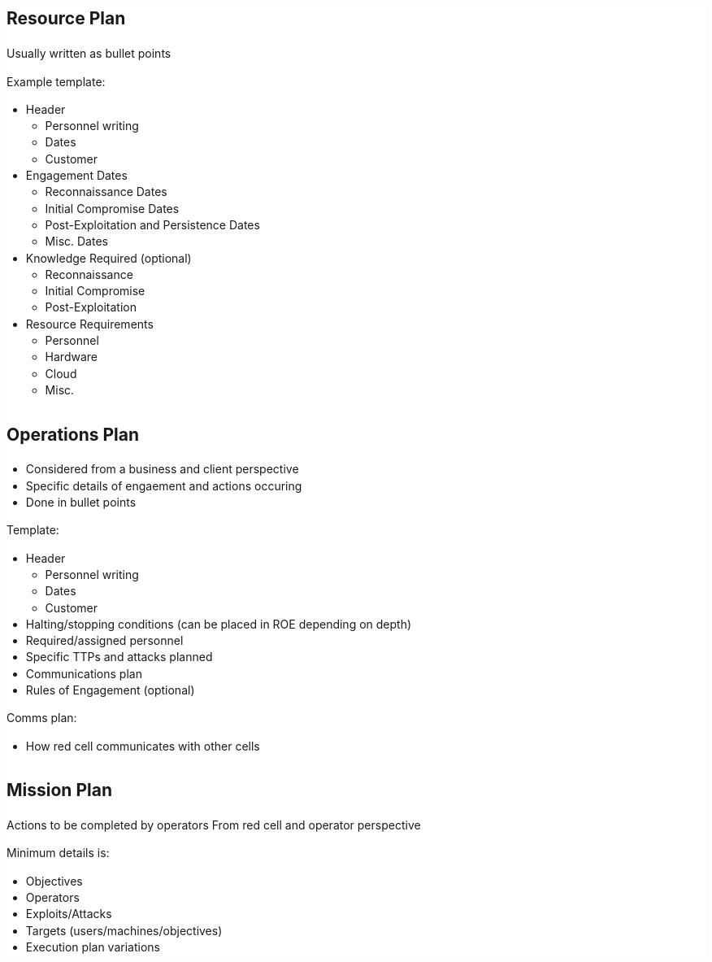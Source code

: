 ## Resource Plan

Usually written as bullet points

Example template:
-   Header
    -   Personnel writing
    -   Dates
    -   Customer
-   Engagement Dates
    -   Reconnaissance Dates
    -   Initial Compromise Dates
    -   Post-Exploitation and Persistence Dates
    -   Misc. Dates
-   Knowledge Required (optional)
    -   Reconnaissance
    -   Initial Compromise
    -   Post-Exploitation
-   Resource Requirements
    -   Personnel
    -   Hardware
    -   Cloud
    -   Misc.

## Operations Plan

- Considered from a business and client perspective
- Specific details of engaement and actions occuring
- Done in bullet points

Template:

-   Header
    -   Personnel writing
    -   Dates
    -   Customer
-   Halting/stopping conditions (can be placed in ROE depending on depth)
-   Required/assigned personnel
-   Specific TTPs and attacks planned
-   Communications plan
-   Rules of Engagement (optional)

Comms plan:
- How red cell communicates with other cells

## Mission Plan

Actions to be completed by operators
From red cell and operator perspective

Minimum details is:
-   Objectives
-   Operators
-   Exploits/Attacks
-   Targets (users/machines/objectives)
-   Execution plan variations
